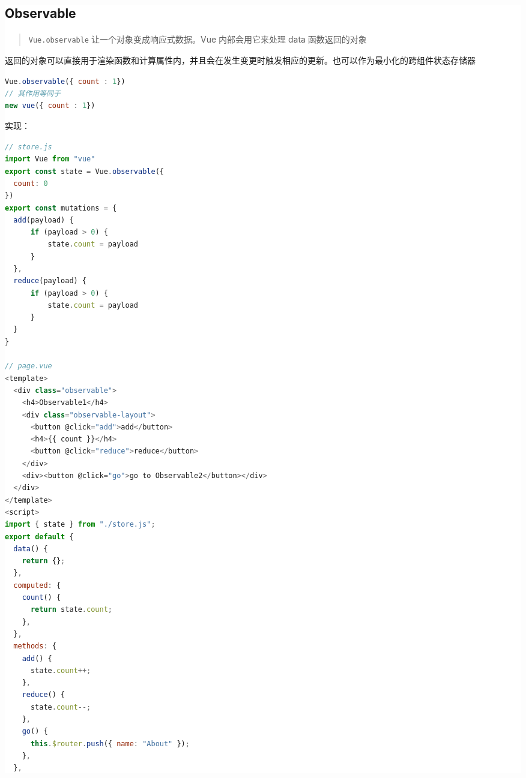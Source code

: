 ## Observable
> `Vue.observable` 让一个对象变成响应式数据。Vue 内部会用它来处理 data 函数返回的对象

返回的对象可以直接用于渲染函数和计算属性内，并且会在发生变更时触发相应的更新。也可以作为最小化的跨组件状态存储器

```javascript
Vue.observable({ count : 1})
// 其作用等同于
new vue({ count : 1})
```
实现：
```js
// store.js
import Vue from "vue"
export const state = Vue.observable({
  count: 0
})
export const mutations = {
  add(payload) {
      if (payload > 0) {
          state.count = payload
      }
  },
  reduce(payload) {
      if (payload > 0) {
          state.count = payload
      }
  }
}

// page.vue
<template>
  <div class="observable">
    <h4>Observable1</h4>
    <div class="observable-layout">
      <button @click="add">add</button>
      <h4>{{ count }}</h4>
      <button @click="reduce">reduce</button>
    </div>
    <div><button @click="go">go to Observable2</button></div>
  </div>
</template>
<script>
import { state } from "./store.js";
export default {
  data() {
    return {};
  },
  computed: {
    count() {
      return state.count;
    },
  },
  methods: {
    add() {
      state.count++;
    },
    reduce() {
      state.count--;
    },
    go() {
      this.$router.push({ name: "About" });
    },
  },
```
